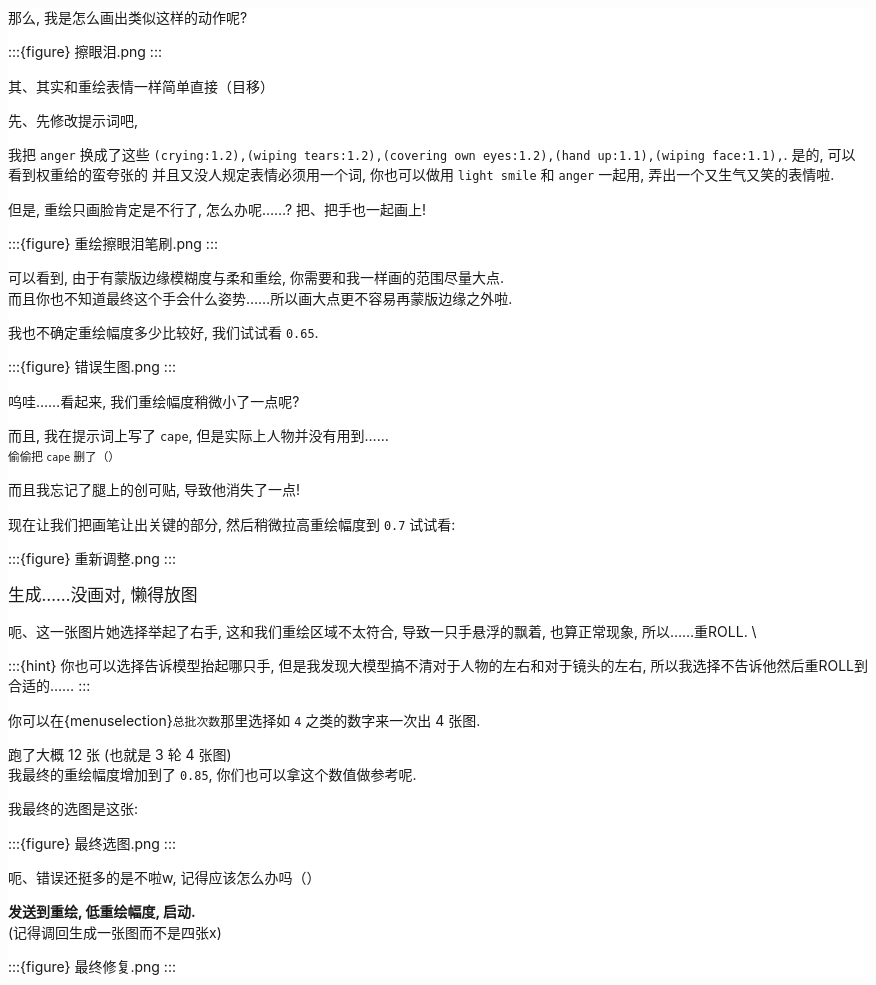 那么, 我是怎么画出类似这样的动作呢?

:::{figure} 擦眼泪.png
:::

其、其实和重绘表情一样简单直接（目移）

先、先修改提示词吧,

我把 `anger` 换成了这些 `(crying:1.2),(wiping tears:1.2),(covering own eyes:1.2),(hand up:1.1),(wiping face:1.1),`. 是的, 可以看到权重给的蛮夸张的
并且又没人规定表情必须用一个词, 你也可以做用 `light smile` 和 `anger` 一起用, 弄出一个又生气又笑的表情啦.

但是, 重绘只画脸肯定是不行了, 怎么办呢……? 把、把手也一起画上!

:::{figure} 重绘擦眼泪笔刷.png
:::

可以看到, 由于有蒙版边缘模糊度与柔和重绘, 你需要和我一样画的范围尽量大点. \
而且你也不知道最终这个手会什么姿势……所以画大点更不容易再蒙版边缘之外啦.

我也不确定重绘幅度多少比较好, 我们试试看 `0.65`.

:::{figure} 错误生图.png
:::

呜哇……看起来, 我们重绘幅度稍微小了一点呢?

而且, 我在提示词上写了 `cape`, 但是实际上人物并没有用到…… \
<small>偷偷把 `cape` 删了（）</small>

而且我忘记了腿上的创可贴, 导致他消失了一点!

现在让我们把画笔让出关键的部分, 然后稍微拉高重绘幅度到 `0.7` 试试看:

:::{figure} 重新调整.png
:::

<big>生成……没画对, 懒得放图</big>

呃、这一张图片她选择举起了右手, 这和我们重绘区域不太符合, 导致一只手悬浮的飘着, 也算正常现象, 所以……重ROLL. \

:::{hint}
你也可以选择告诉模型抬起哪只手, 但是我发现大模型搞不清对于人物的左右和对于镜头的左右, 所以我选择不告诉他然后重ROLL到合适的……
:::

你可以在{menuselection}`总批次数`那里选择如 `4` 之类的数字来一次出 4 张图.

跑了大概 12 张 (也就是 3 轮 4 张图) \
我最终的重绘幅度增加到了 `0.85`, 你们也可以拿这个数值做参考呢.

我最终的选图是这张:

:::{figure} 最终选图.png
:::

呃、错误还挺多的是不啦w, 记得应该怎么办吗（）

**发送到重绘, 低重绘幅度, 启动.** \
(记得调回生成一张图而不是四张x)

:::{figure} 最终修复.png
:::

